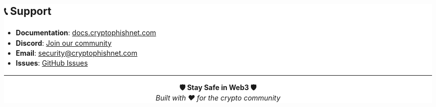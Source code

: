 ## 📞 Support

- **Documentation**: [docs.cryptophishnet.com](https://docs.cryptophishnet.com)
- **Discord**: [Join our community](https://discord.gg/cryptophishnet)
- **Email**: security@cryptophishnet.com
- **Issues**: [GitHub Issues](https://github.com/your-username/cryptophishnet/issues)

---

<div align="center">
  <strong>🛡️ Stay Safe in Web3 🛡️</strong>
  <br/>
  <em>Built with ❤️ for the crypto community</em>
</div>
